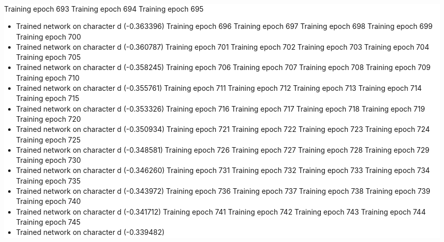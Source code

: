 Training epoch 693
Training epoch 694
Training epoch 695
* Trained network on character d (-0.363396) 
Training epoch 696
Training epoch 697
Training epoch 698
Training epoch 699
Training epoch 700
* Trained network on character d (-0.360787) 
Training epoch 701
Training epoch 702
Training epoch 703
Training epoch 704
Training epoch 705
* Trained network on character d (-0.358245) 
Training epoch 706
Training epoch 707
Training epoch 708
Training epoch 709
Training epoch 710
* Trained network on character d (-0.355761) 
Training epoch 711
Training epoch 712
Training epoch 713
Training epoch 714
Training epoch 715
* Trained network on character d (-0.353326) 
Training epoch 716
Training epoch 717
Training epoch 718
Training epoch 719
Training epoch 720
* Trained network on character d (-0.350934) 
Training epoch 721
Training epoch 722
Training epoch 723
Training epoch 724
Training epoch 725
* Trained network on character d (-0.348581) 
Training epoch 726
Training epoch 727
Training epoch 728
Training epoch 729
Training epoch 730
* Trained network on character d (-0.346260) 
Training epoch 731
Training epoch 732
Training epoch 733
Training epoch 734
Training epoch 735
* Trained network on character d (-0.343972) 
Training epoch 736
Training epoch 737
Training epoch 738
Training epoch 739
Training epoch 740
* Trained network on character d (-0.341712) 
Training epoch 741
Training epoch 742
Training epoch 743
Training epoch 744
Training epoch 745
* Trained network on character d (-0.339482) 